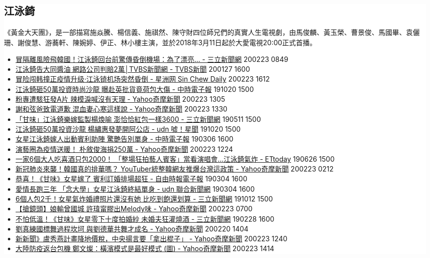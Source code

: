 ## 江泳錡

《黃金大天團》，是一部描寫施焱騰、楊信義、施祺然、陳守財四位師兄們的真實人生電視劇，由馬俊麟、黃玉榮、曹景俊、馬國畢、袁儷珊、謝俊慧、游蕎軒、陳婉婷、伊正、林小樓主演，並於2018年3月11日起於大愛電視20:00正式首播。
- [冒隔離風險飛韓國！江泳錡回台前驚傳昏倒機場：為了漂亮… - 三立新聞網](https://www.setn.com/News.aspx?NewsID=694643 "冒隔離風險飛韓國！江泳錡回台前驚傳昏倒機場：為了漂亮… - 三立新聞網") 200223 0849
- [江泳錡告大同醬油 網路公司判賠2萬│TVBS新聞網 - TVBS新聞](https://news.tvbs.com.tw/life/1268200 "江泳錡告大同醬油 網路公司判賠2萬│TVBS新聞網 - TVBS新聞") 200127 1600
- [冒险闯韩撞正疫情升级‧江泳锜机场突然昏倒 - 星洲网 Sin Chew Daily](https://www.sinchew.com.my/content/content_2221752.html "冒险闯韩撞正疫情升级‧江泳锜机场突然昏倒 - 星洲网 Sin Chew Daily") 200223 1612
- [江泳錡砸50萬投資時尚沙龍 曝赴英批貨竟荷包大傷 - 中時電子報](https://www.chinatimes.com/realtimenews/20191020002022-260404 "江泳錡砸50萬投資時尚沙龍 曝赴英批貨竟荷包大傷 - 中時電子報") 191020 1500
- [粉專遭駭狂發A片 辣模淚喊沒有天理 - Yahoo奇摩新聞](https://tw.news.yahoo.com/%E7%B2%89%E5%B0%88%E9%81%AD%E9%A7%AD%E7%8B%82%E7%99%BCa%E7%89%87-%E8%BE%A3%E6%A8%A1%E6%B7%9A%E5%96%8A%E6%B2%92%E6%9C%89%E5%A4%A9%E7%90%86-050504678.html "粉專遭駭狂發A片 辣模淚喊沒有天理 - Yahoo奇摩新聞") 200223 1305
- [謝和弦爸致電道歉 混血妻心寒這樣說 - Yahoo奇摩新聞](https://tw.news.yahoo.com/%E8%AC%9D%E5%92%8C%E5%BC%A6%E7%88%B8%E8%87%B4%E9%9B%BB%E9%81%93%E6%AD%89-%E6%B7%B7%E8%A1%80%E5%A6%BB%E5%BF%83%E5%AF%92%E9%80%99%E6%A8%A3%E8%AA%AA-020007816.html "謝和弦爸致電道歉 混血妻心寒這樣說 - Yahoo奇摩新聞") 200223 1330
- [「甘味」江泳錡樂嫁監製楊煥喻 澎恰恰紅包一樣3600 - 三立新聞網](https://www.setn.com/News.aspx?NewsID=539823 "「甘味」江泳錡樂嫁監製楊煥喻 澎恰恰紅包一樣3600 - 三立新聞網") 190511 1500
- [江泳錡砸50萬投資沙龍 楊繡惠發夢開阿公店 - udn 噓！星聞](https://stars.udn.com/star/story/10091/4115535 "江泳錡砸50萬投資沙龍 楊繡惠發夢開阿公店 - udn 噓！星聞") 191020 1500
- [女星江泳錡嫁人出動賓利助陣 驚艷告別單身 - 中時電子報](https://www.chinatimes.com/realtimenews/20190306001939-260404 "女星江泳錡嫁人出動賓利助陣 驚艷告別單身 - 中時電子報") 190306 1600
- [演藝圈為疫情送暖！ 朴敘俊海捐250萬 - Yahoo奇摩新聞](https://tw.news.yahoo.com/video/%E6%BC%94%E8%97%9D%E5%9C%88%E7%82%BA%E7%96%AB%E6%83%85%E9%80%81%E6%9A%96-%E6%9C%B4%E6%95%98%E4%BF%8A%E6%B5%B7%E6%8D%90250%E8%90%AC-041306404.html "演藝圈為疫情送暖！ 朴敘俊海捐250萬 - Yahoo奇摩新聞") 200223 1224
- [一家6個大人吃喜酒只包2000！ 「整場狂拍藝人賓客」當看演唱會…江泳錡氣炸 - ETtoday](https://star.ettoday.net/news/1475712 "一家6個大人吃喜酒只包2000！ 「整場狂拍藝人賓客」當看演唱會…江泳錡氣炸 - ETtoday") 190626 1500
- [新冠肺炎來襲！韓國真的排華嗎？ YouTuber統整韓網友推爆台灣這政策 - Yahoo奇摩新聞](https://tw.news.yahoo.com/video/%E6%96%B0%E5%86%A0%E8%82%BA%E7%82%8E%E4%BE%86%E8%A5%B2-%E9%9F%93%E5%9C%8B%E7%9C%9F%E7%9A%84%E6%8E%92%E8%8F%AF%E5%97%8E-youtuber%E7%B5%B1%E6%95%B4%E9%9F%93%E7%B6%B2%E5%8F%8B%E6%8E%A8%E7%88%86%E5%8F%B0%E7%81%A3%E9%80%99%E6%94%BF%E7%AD%96-181217850.html "新冠肺炎來襲！韓國真的排華嗎？ YouTuber統整韓網友推爆台灣這政策 - Yahoo奇摩新聞") 200223 0212
- [恭喜！《甘味》女星嫁了 賓利訂婚排場超狂 - 自由時報電子報](https://ent.ltn.com.tw/news/breakingnews/2716054 "恭喜！《甘味》女星嫁了 賓利訂婚排場超狂 - 自由時報電子報") 190304 1600
- [愛情長跑三年 「念大學」女星江泳錡終結單身 - udn 聯合新聞網](https://stars.udn.com/star/story/10092/3677508 "愛情長跑三年 「念大學」女星江泳錡終結單身 - udn 聯合新聞網") 190304 1600
- [6個人包2千！女星氣炸婚禮照片還沒有她 比吃到飽還划算 - 三立新聞網](https://www.setn.com/News.aspx?NewsID=615979 "6個人包2千！女星氣炸婚禮照片還沒有她 比吃到飽還划算 - 三立新聞網") 191012 1500
- [【搶鏡頭】娘輸曾國城 許瑋甯膠出Melody味 - Yahoo奇摩新聞](https://tw.news.yahoo.com/%E6%90%B6%E9%8F%A1%E9%A0%AD-%E5%A8%98%E8%BC%B8%E6%9B%BE%E5%9C%8B%E5%9F%8E-%E8%A8%B1%E7%91%8B%E7%94%AF%E8%86%A0%E5%87%BAmelody%E5%91%B3-230057031.html "【搶鏡頭】娘輸曾國城 許瑋甯膠出Melody味 - Yahoo奇摩新聞") 200223 0700
- [不怕低溫！《甘味》女星零下十度拍婚紗 未婚夫狂灌燒酒 - 三立新聞網](https://www.setn.com/News.aspx?NewsID=505222 "不怕低溫！《甘味》女星零下十度拍婚紗 未婚夫狂灌燒酒 - 三立新聞網") 190228 1600
- [劉真練國標舞過程坎坷 與劉德華共舞才成名 - Yahoo奇摩新聞](https://tw.news.yahoo.com/video/%E5%8A%89%E7%9C%9F%E7%B7%B4%E5%9C%8B%E6%A8%99%E8%88%9E%E9%81%8E%E7%A8%8B%E5%9D%8E%E5%9D%B7-%E8%88%87%E5%8A%89%E5%BE%B7%E8%8F%AF%E5%85%B1%E8%88%9E%E6%89%8D%E6%88%90%E5%90%8D-054545326.html "劉真練國標舞過程坎坷 與劉德華共舞才成名 - Yahoo奇摩新聞") 200220 1404
- [新新聞》盧秀燕計畫降地價稅，中央揚言要「拿出棍子」 - Yahoo奇摩新聞](https://tw.news.yahoo.com/%E6%96%B0%E6%96%B0%E8%81%9E-%E7%9B%A7%E7%A7%80%E7%87%95%E8%A8%88%E7%95%AB%E9%99%8D%E5%9C%B0%E5%83%B9%E7%A8%85-%E4%B8%AD%E5%A4%AE%E6%8F%9A%E8%A8%80%E8%A6%81-%E6%8B%BF%E5%87%BA%E6%A3%8D%E5%AD%90-044001959.html "新新聞》盧秀燕計畫降地價稅，中央揚言要「拿出棍子」 - Yahoo奇摩新聞") 200223 1240
- [大陸防疫返台包機 鄭文燦：橫濱模式是最好模式 (圖) - Yahoo奇摩新聞](https://tw.news.yahoo.com/%E5%A4%A7%E9%99%B8%E9%98%B2%E7%96%AB%E8%BF%94%E5%8F%B0%E5%8C%85%E6%A9%9F-%E9%84%AD%E6%96%87%E7%87%A6-%E6%A9%AB%E6%BF%B1%E6%A8%A1%E5%BC%8F%E6%98%AF%E6%9C%80%E5%A5%BD%E6%A8%A1%E5%BC%8F-%E5%9C%96-061416769.html "大陸防疫返台包機 鄭文燦：橫濱模式是最好模式 (圖) - Yahoo奇摩新聞") 200223 1414
